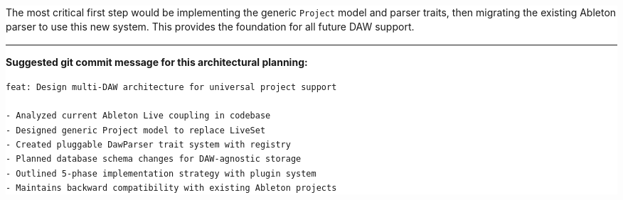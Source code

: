 The most critical first step would be implementing the generic `Project` model and parser traits, then migrating the existing Ableton parser to use this new system. This provides the foundation for all future DAW support.

---

**Suggested git commit message for this architectural planning:**
```
feat: Design multi-DAW architecture for universal project support

- Analyzed current Ableton Live coupling in codebase
- Designed generic Project model to replace LiveSet
- Created pluggable DawParser trait system with registry
- Planned database schema changes for DAW-agnostic storage
- Outlined 5-phase implementation strategy with plugin system
- Maintains backward compatibility with existing Ableton projects
```